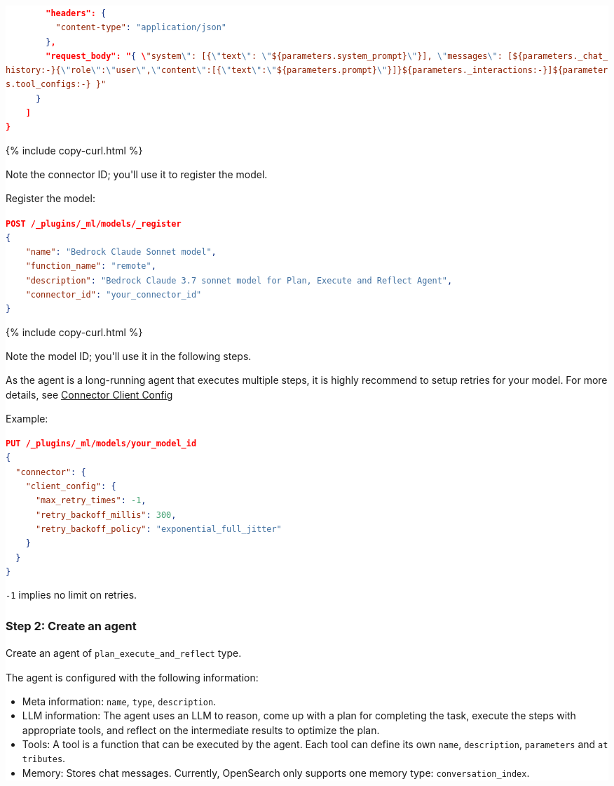 ```json
        "headers": {
          "content-type": "application/json"
        },
        "request_body": "{ \"system\": [{\"text\": \"${parameters.system_prompt}\"}], \"messages\": [${parameters._chat_history:-}{\"role\":\"user\",\"content\":[{\"text\":\"${parameters.prompt}\"}]}${parameters._interactions:-}]${parameters.tool_configs:-} }"
      }
    ]
}
```
{% include copy-curl.html %}

Note the connector ID; you'll use it to register the model.

Register the model:

```json
POST /_plugins/_ml/models/_register
{
    "name": "Bedrock Claude Sonnet model",
    "function_name": "remote",
    "description": "Bedrock Claude 3.7 sonnet model for Plan, Execute and Reflect Agent",
    "connector_id": "your_connector_id"
}
```
{% include copy-curl.html %}

Note the model ID; you'll use it in the following steps.

As the agent is a long-running agent that executes multiple steps, it is highly recommend to setup retries for your model. For more details, see [Connector Client Config]({{site.url}}{{site.baseurl}}/ml-commons-plugin/remote-models/blueprints/#configuration-parameters)

Example:
```json
PUT /_plugins/_ml/models/your_model_id
{
  "connector": {
    "client_config": {
      "max_retry_times": -1,
      "retry_backoff_millis": 300,
      "retry_backoff_policy": "exponential_full_jitter"
    }
  }
}
```

`-1` implies no limit on retries.

### Step 2: Create an agent

Create an agent of `plan_execute_and_reflect` type.

The agent is configured with the following information:

- Meta information: `name`, `type`, `description`.
- LLM information: The agent uses an LLM to reason, come up with a plan for completing the task, execute the steps with appropriate tools, and reflect on the intermediate results to optimize the plan.
- Tools: A tool is a function that can be executed by the agent. Each tool can define its own `name`, `description`, `parameters` and `attributes`.
- Memory: Stores chat messages. Currently, OpenSearch only supports one memory type: `conversation_index`.

